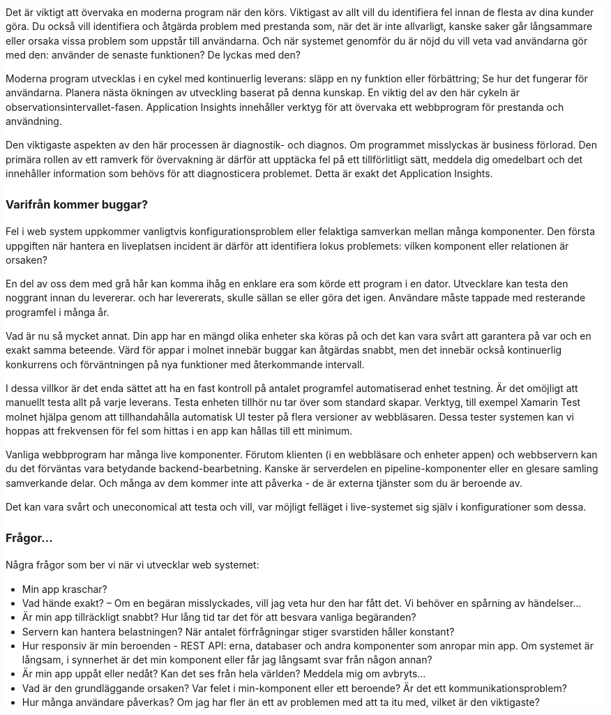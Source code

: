 Det är viktigt att övervaka en moderna program när den körs. Viktigast av allt vill du identifiera fel innan de flesta av dina kunder göra. Du också vill identifiera och åtgärda problem med prestanda som, när det är inte allvarligt, kanske saker går långsammare eller orsaka vissa problem som uppstår till användarna. Och när systemet genomför du är nöjd du vill veta vad användarna gör med den: använder de senaste funktionen? De lyckas med den?

Moderna program utvecklas i en cykel med kontinuerlig leverans: släpp en ny funktion eller förbättring; Se hur det fungerar för användarna. Planera nästa ökningen av utveckling baserat på denna kunskap. En viktig del av den här cykeln är observationsintervallet-fasen. Application Insights innehåller verktyg för att övervaka ett webbprogram för prestanda och användning.

Den viktigaste aspekten av den här processen är diagnostik- och diagnos. Om programmet misslyckas är business förlorad. Den primära rollen av ett ramverk för övervakning är därför att upptäcka fel på ett tillförlitligt sätt, meddela dig omedelbart och det innehåller information som behövs för att diagnosticera problemet. Detta är exakt det Application Insights.

### <a name="where-do-bugs-come-from"></a>Varifrån kommer buggar?
Fel i web system uppkommer vanligtvis konfigurationsproblem eller felaktiga samverkan mellan många komponenter. Den första uppgiften när hantera en liveplatsen incident är därför att identifiera lokus problemets: vilken komponent eller relationen är orsaken?

En del av oss dem med grå hår kan komma ihåg en enklare era som körde ett program i en dator. Utvecklare kan testa den noggrant innan du levererar. och har levererats, skulle sällan se eller göra det igen. Användare måste tappade med resterande programfel i många år. 

Vad är nu så mycket annat. Din app har en mängd olika enheter ska köras på och det kan vara svårt att garantera på var och en exakt samma beteende. Värd för appar i molnet innebär buggar kan åtgärdas snabbt, men det innebär också kontinuerlig konkurrens och förväntningen på nya funktioner med återkommande intervall. 

I dessa villkor är det enda sättet att ha en fast kontroll på antalet programfel automatiserad enhet testning. Är det omöjligt att manuellt testa allt på varje leverans. Testa enheten tillhör nu tar över som standard skapar. Verktyg, till exempel Xamarin Test molnet hjälpa genom att tillhandahålla automatisk UI tester på flera versioner av webbläsaren. Dessa tester systemen kan vi hoppas att frekvensen för fel som hittas i en app kan hållas till ett minimum.

Vanliga webbprogram har många live komponenter. Förutom klienten (i en webbläsare och enheter appen) och webbservern kan du det förväntas vara betydande backend-bearbetning. Kanske är serverdelen en pipeline-komponenter eller en glesare samling samverkande delar. Och många av dem kommer inte att påverka - de är externa tjänster som du är beroende av.

Det kan vara svårt och uneconomical att testa och vill, var möjligt felläget i live-systemet sig själv i konfigurationer som dessa. 

### <a name="questions-"></a>Frågor...
Några frågor som ber vi när vi utvecklar web systemet:

* Min app kraschar? 
* Vad hände exakt? – Om en begäran misslyckades, vill jag veta hur den har fått det. Vi behöver en spårning av händelser...
* Är min app tillräckligt snabbt? Hur lång tid tar det för att besvara vanliga begäranden?
* Servern kan hantera belastningen? När antalet förfrågningar stiger svarstiden håller konstant?
* Hur responsiv är min beroenden - REST API: erna, databaser och andra komponenter som anropar min app. Om systemet är långsam, i synnerhet är det min komponent eller får jag långsamt svar från någon annan?
* Är min app uppåt eller nedåt? Kan det ses från hela världen? Meddela mig om avbryts...
* Vad är den grundläggande orsaken? Var felet i min-komponent eller ett beroende? Är det ett kommunikationsproblem?
* Hur många användare påverkas? Om jag har fler än ett av problemen med att ta itu med, vilket är den viktigaste?
